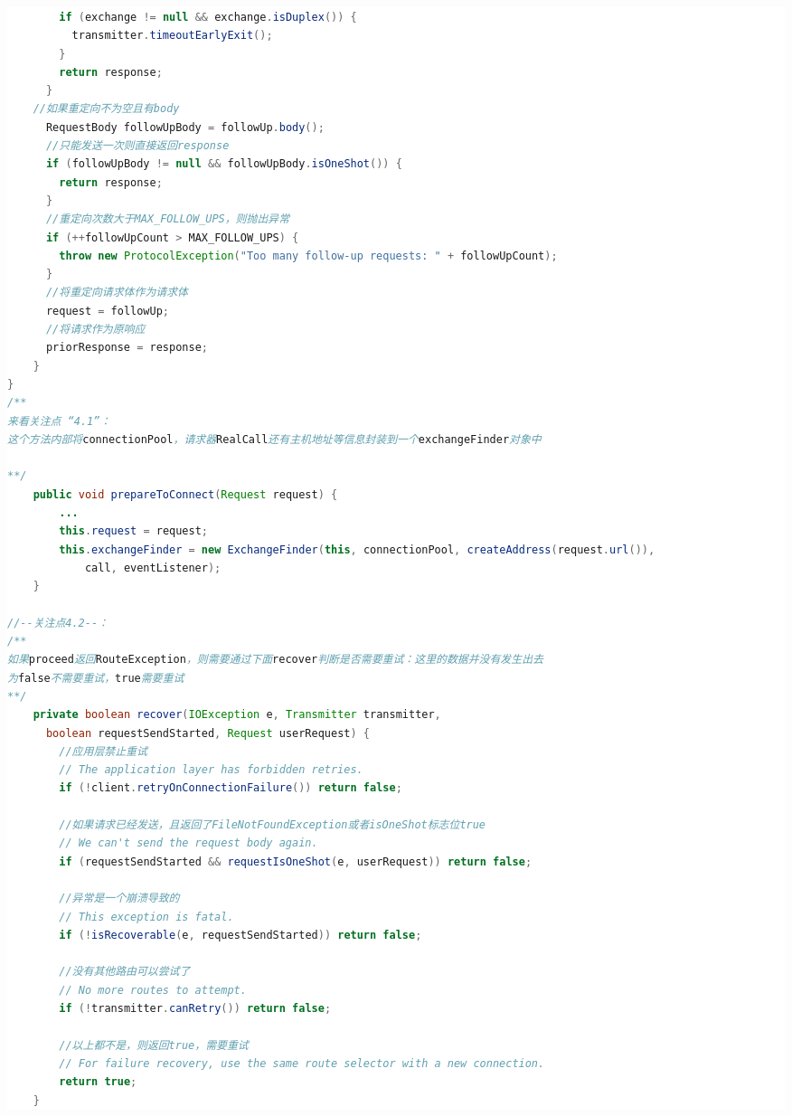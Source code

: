 ```java
		if (exchange != null && exchange.isDuplex()) {
		  transmitter.timeoutEarlyExit();
		}
		return response;
	  }
	//如果重定向不为空且有body
	  RequestBody followUpBody = followUp.body();
	  //只能发送一次则直接返回response
	  if (followUpBody != null && followUpBody.isOneShot()) {
		return response;
	  }
	  //重定向次数大于MAX_FOLLOW_UPS，则抛出异常
	  if (++followUpCount > MAX_FOLLOW_UPS) {
		throw new ProtocolException("Too many follow-up requests: " + followUpCount);
	  }
	  //将重定向请求体作为请求体
	  request = followUp;
	  //将请求作为原响应
	  priorResponse = response;
	}
}				  
/**
来看关注点 “4.1”：
这个方法内部将connectionPool，请求器RealCall还有主机地址等信息封装到一个exchangeFinder对象中

**/
	public void prepareToConnect(Request request) {
		...
		this.request = request;
		this.exchangeFinder = new ExchangeFinder(this, connectionPool, createAddress(request.url()),
			call, eventListener);
	}

//--关注点4.2--：
/**
如果proceed返回RouteException，则需要通过下面recover判断是否需要重试：这里的数据并没有发生出去
为false不需要重试，true需要重试
**/
	private boolean recover(IOException e, Transmitter transmitter,
	  boolean requestSendStarted, Request userRequest) {
		//应用层禁止重试
		// The application layer has forbidden retries.
		if (!client.retryOnConnectionFailure()) return false;
		
		//如果请求已经发送，且返回了FileNotFoundException或者isOneShot标志位true
		// We can't send the request body again.
		if (requestSendStarted && requestIsOneShot(e, userRequest)) return false;
		
		//异常是一个崩溃导致的
		// This exception is fatal.
		if (!isRecoverable(e, requestSendStarted)) return false;
	
		//没有其他路由可以尝试了
		// No more routes to attempt.
		if (!transmitter.canRetry()) return false;
		
		//以上都不是，则返回true，需要重试
		// For failure recovery, use the same route selector with a new connection.
		return true;
	}


```